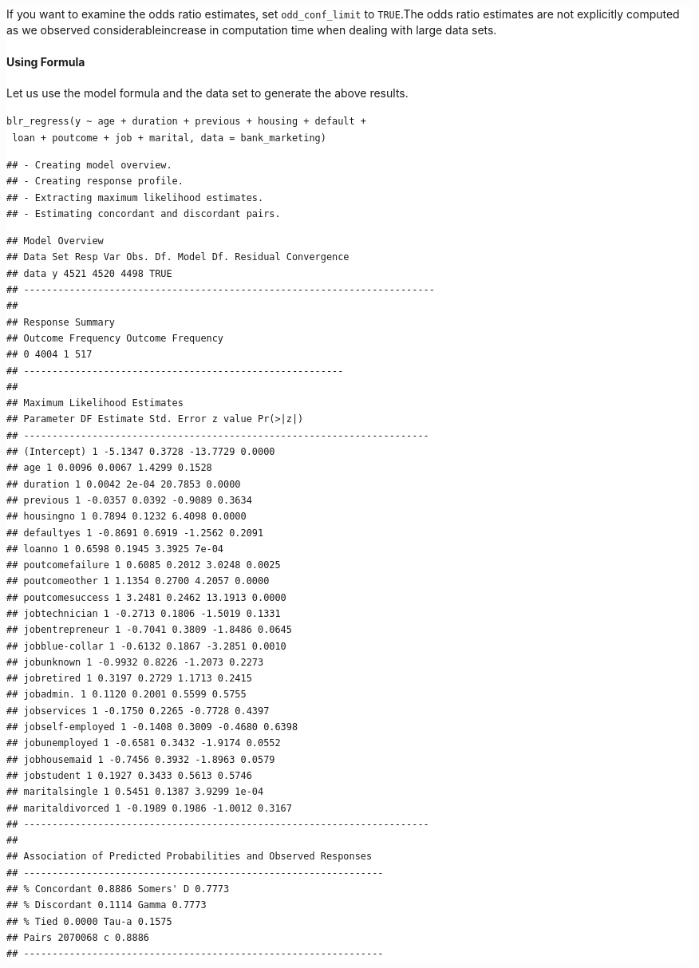 If you want to examine the odds ratio estimates, set `odd_conf_limit` to `TRUE`.The odds ratio estimates are not explicitly computed as we observed considerableincrease in computation time when dealing with large data sets.

#### Using Formula

Let us use the model formula and the data set to generate the above results.

```
blr_regress(y ~ age + duration + previous + housing + default +
 loan + poutcome + job + marital, data = bank_marketing)
```

```
## - Creating model overview. 
## - Creating response profile. 
## - Extracting maximum likelihood estimates. 
## - Estimating concordant and discordant pairs.
```

```
## Model Overview 
## Data Set Resp Var Obs. Df. Model Df. Residual Convergence 
## data y 4521 4520 4498 TRUE 
## ------------------------------------------------------------------------
## 
## Response Summary 
## Outcome Frequency Outcome Frequency 
## 0 4004 1 517 
## --------------------------------------------------------
## 
## Maximum Likelihood Estimates 
## Parameter DF Estimate Std. Error z value Pr(>|z|) 
## -----------------------------------------------------------------------
## (Intercept) 1 -5.1347 0.3728 -13.7729 0.0000 
## age 1 0.0096 0.0067 1.4299 0.1528 
## duration 1 0.0042 2e-04 20.7853 0.0000 
## previous 1 -0.0357 0.0392 -0.9089 0.3634 
## housingno 1 0.7894 0.1232 6.4098 0.0000 
## defaultyes 1 -0.8691 0.6919 -1.2562 0.2091 
## loanno 1 0.6598 0.1945 3.3925 7e-04 
## poutcomefailure 1 0.6085 0.2012 3.0248 0.0025 
## poutcomeother 1 1.1354 0.2700 4.2057 0.0000 
## poutcomesuccess 1 3.2481 0.2462 13.1913 0.0000 
## jobtechnician 1 -0.2713 0.1806 -1.5019 0.1331 
## jobentrepreneur 1 -0.7041 0.3809 -1.8486 0.0645 
## jobblue-collar 1 -0.6132 0.1867 -3.2851 0.0010 
## jobunknown 1 -0.9932 0.8226 -1.2073 0.2273 
## jobretired 1 0.3197 0.2729 1.1713 0.2415 
## jobadmin. 1 0.1120 0.2001 0.5599 0.5755 
## jobservices 1 -0.1750 0.2265 -0.7728 0.4397 
## jobself-employed 1 -0.1408 0.3009 -0.4680 0.6398 
## jobunemployed 1 -0.6581 0.3432 -1.9174 0.0552 
## jobhousemaid 1 -0.7456 0.3932 -1.8963 0.0579 
## jobstudent 1 0.1927 0.3433 0.5613 0.5746 
## maritalsingle 1 0.5451 0.1387 3.9299 1e-04 
## maritaldivorced 1 -0.1989 0.1986 -1.0012 0.3167 
## -----------------------------------------------------------------------
## 
## Association of Predicted Probabilities and Observed Responses 
## ---------------------------------------------------------------
## % Concordant 0.8886 Somers' D 0.7773 
## % Discordant 0.1114 Gamma 0.7773 
## % Tied 0.0000 Tau-a 0.1575 
## Pairs 2070068 c 0.8886 
## ---------------------------------------------------------------
```